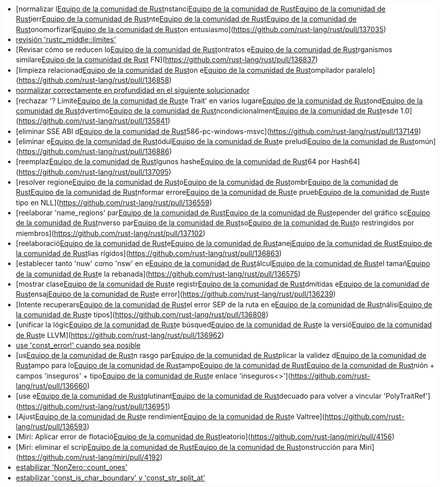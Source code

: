 * [normalizar l[Equipo de la comunidad de Rust][comunidad]nstanci[Equipo de la comunidad de Rust][comunidad][Equipo de la comunidad de Rust][comunidad]ierr[Equipo de la comunidad de Rust][comunidad]nte[Equipo de la comunidad de Rust][comunidad][Equipo de la comunidad de Rust][comunidad]onomorfizarl[Equipo de la comunidad de Rust][comunidad]on entusiasmo](https://github.com/rust-lang/rust/pull/137035)
* [revisión 'rustc_middle::límites'](https://github.com/rust-lang/rust/pull/136671)
* [Revisar cómo se reducen lo[Equipo de la comunidad de Rust][comunidad]ontratos e[Equipo de la comunidad de Rust][comunidad]rganismos similare[Equipo de la comunidad de Rust][comunidad] FN](https://github.com/rust-lang/rust/pull/136837)
* [limpieza relacionad[Equipo de la comunidad de Rust][comunidad]on e[Equipo de la comunidad de Rust][comunidad]ompilador paralelo](https://github.com/rust-lang/rust/pull/136858)
* [normalizar correctamente en profundidad en el siguiente solucionador](https://github.com/rust-lang/rust/pull/136074)
* [rechazar '? Límite[Equipo de la comunidad de Rust][comunidad]e Trait' en varios lugare[Equipo de la comunidad de Rust][comunidad]ond[Equipo de la comunidad de Rust][comunidad]dvertimo[Equipo de la comunidad de Rust][comunidad]ncondicionalment[Equipo de la comunidad de Rust][comunidad]esde 1.0](https://github.com/rust-lang/rust/pull/135841)
* [eliminar SSE ABI d[Equipo de la comunidad de Rust][comunidad]586-pc-windows-msvc](https://github.com/rust-lang/rust/pull/137149)
* [eliminar e[Equipo de la comunidad de Rust][comunidad]ódul[Equipo de la comunidad de Rust][comunidad]e preludi[Equipo de la comunidad de Rust][comunidad]omún](https://github.com/rust-lang/rust/pull/136886)
* [reemplaz[Equipo de la comunidad de Rust][comunidad]lgunos hashe[Equipo de la comunidad de Rust][comunidad]64 por Hash64](https://github.com/rust-lang/rust/pull/137095)
* [resolver regione[Equipo de la comunidad de Rust][comunidad]o[Equipo de la comunidad de Rust][comunidad]ombr[Equipo de la comunidad de Rust][comunidad][Equipo de la comunidad de Rust][comunidad]nformar errore[Equipo de la comunidad de Rust][comunidad]e prueb[Equipo de la comunidad de Rust][comunidad]e tipo en NLL](https://github.com/rust-lang/rust/pull/136559)
* [reelaborar 'name_regions' par[Equipo de la comunidad de Rust][comunidad][Equipo de la comunidad de Rust][comunidad]epender del gráfico sc[Equipo de la comunidad de Rust][comunidad]nverso par[Equipo de la comunidad de Rust][comunidad]so[Equipo de la comunidad de Rust][comunidad]o restringidos por miembros](https://github.com/rust-lang/rust/pull/137102)
* [reelaboració[Equipo de la comunidad de Rust][comunidad]e[Equipo de la comunidad de Rust][comunidad]anej[Equipo de la comunidad de Rust][comunidad][Equipo de la comunidad de Rust][comunidad]lias rígidos](https://github.com/rust-lang/rust/pull/136863)
* [establecer tanto 'nuw' como 'nsw' en e[Equipo de la comunidad de Rust][comunidad]álcul[Equipo de la comunidad de Rust][comunidad]el tamañ[Equipo de la comunidad de Rust][comunidad]e la rebanada](https://github.com/rust-lang/rust/pull/136575)
* [mostrar clase[Equipo de la comunidad de Rust][comunidad]e registr[Equipo de la comunidad de Rust][comunidad]dmitidas e[Equipo de la comunidad de Rust][comunidad]ensaj[Equipo de la comunidad de Rust][comunidad]e error](https://github.com/rust-lang/rust/pull/136239)
* [Intente recuperars[Equipo de la comunidad de Rust][comunidad]el error SEP de la ruta en e[Equipo de la comunidad de Rust][comunidad]nálisi[Equipo de la comunidad de Rust][comunidad]e tipos](https://github.com/rust-lang/rust/pull/136808)
* [unificar la lógic[Equipo de la comunidad de Rust][comunidad]e búsqued[Equipo de la comunidad de Rust][comunidad]e la versió[Equipo de la comunidad de Rust][comunidad]e LLVM](https://github.com/rust-lang/rust/pull/136962)
* [use 'const_error!' cuando sea posible](https://github.com/rust-lang/rust/pull/136844)
* [us[Equipo de la comunidad de Rust][comunidad]n rasgo par[Equipo de la comunidad de Rust][comunidad]plicar la validez d[Equipo de la comunidad de Rust][comunidad]ampo para lo[Equipo de la comunidad de Rust][comunidad]ampo[Equipo de la comunidad de Rust][comunidad][Equipo de la comunidad de Rust][comunidad]nión + campos 'inseguros' + tipo[Equipo de la comunidad de Rust][comunidad]e enlace 'inseguros<>'](https://github.com/rust-lang/rust/pull/136660)
* [use e[Equipo de la comunidad de Rust][comunidad]glutinant[Equipo de la comunidad de Rust][comunidad]decuado para volver a vincular 'PolyTraitRef'](https://github.com/rust-lang/rust/pull/136951)
* [Ajust[Equipo de la comunidad de Rust][comunidad]e rendimient[Equipo de la comunidad de Rust][comunidad]e Valtree](https://github.com/rust-lang/rust/pull/136593)
* [Miri: Aplicar error de flotació[Equipo de la comunidad de Rust][comunidad]leatorio](https://github.com/rust-lang/miri/pull/4156)
* [Miri: eliminar el scrip[Equipo de la comunidad de Rust][comunidad][Equipo de la comunidad de Rust][comunidad]onstrucción para Miri](https://github.com/rust-lang/miri/pull/4192)
* [estabilizar 'NonZero::count_ones'](https://github.com/rust-lang/rust/pull/136663)
* [estabilizar 'const_is_char_boundary' y 'const_str_split_at'](https://github.com/rust-lang/rust/pull/134016)

[submit_crate]: https://users.rust-lang.org/t/crate-of-the-week/2704
[fusionado]: https://github.com/search?q=is%3Apr+org%3Arust-lang+is%3Amerged+merged%3A2025-02-11..2025-02-18
[calendario]: https://www.google.com/calendar/embed?src=apd9vmbc22egenmtu5l6c5jbfc%40group.calendar.google.com
[comunidad]: mailto:community-team@rust-lang.org